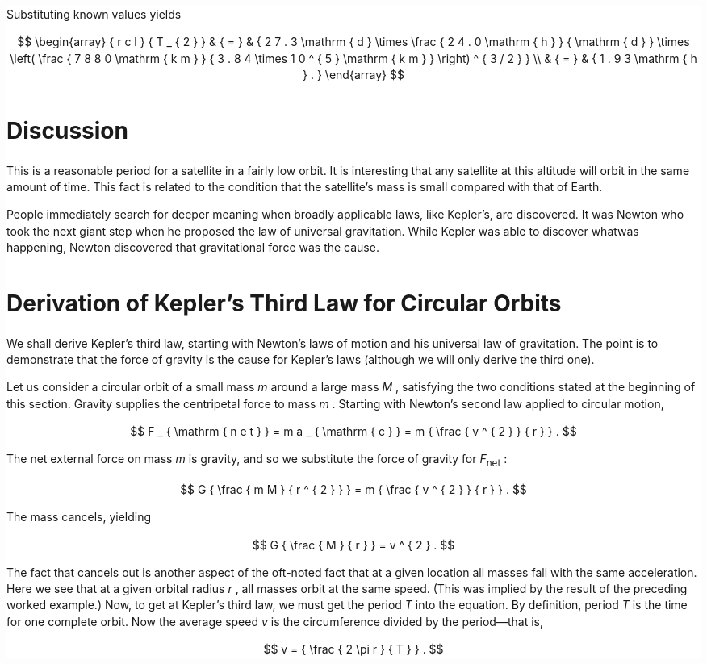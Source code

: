 Substituting known values yields

$$
\begin{array} { r c l } { T _ { 2 } } & { = } & { 2 7 . 3 \mathrm { d } \times \frac { 2 4 . 0 \mathrm { h } } { \mathrm { d } } \times \left( \frac { 7 8 8 0 \mathrm { k m } } { 3 . 8 4 \times 1 0 ^ { 5 } \mathrm { k m } } \right) ^ { 3 / 2 } } \\ & { = } & { 1 . 9 3 \mathrm { h } . } \end{array}
$$

# Discussion

This is a reasonable period for a satellite in a fairly low orbit. It is interesting that any satellite at this altitude will orbit in the same amount of time. This fact is related to the condition that the satellite’s mass is small compared with that of Earth.

People immediately search for deeper meaning when broadly applicable laws, like Kepler’s, are discovered. It was Newton who took the next giant step when he proposed the law of universal gravitation. While Kepler was able to discover whatwas happening, Newton discovered that gravitational force was the cause.

# Derivation of Kepler’s Third Law for Circular Orbits

We shall derive Kepler’s third law, starting with Newton’s laws of motion and his universal law of gravitation. The point is to demonstrate that the force of gravity is the cause for Kepler’s laws (although we will only derive the third one).

Let us consider a circular orbit of a small mass $m$ around a large mass $M$ , satisfying the two conditions stated at the beginning of this section. Gravity supplies the centripetal force to mass $m$ . Starting with Newton’s second law applied to circular motion,

$$
F _ { \mathrm { n e t } } = m a _ { \mathrm { c } } = m { \frac { v ^ { 2 } } { r } } .
$$

The net external force on mass $m$ is gravity, and so we substitute the force of gravity for $F _ { \mathrm { n e t } }$ :

$$
G { \frac { m M } { r ^ { 2 } } } = m { \frac { v ^ { 2 } } { r } } .
$$

The mass cancels, yielding

$$
G { \frac { M } { r } } = v ^ { 2 } .
$$

The fact that cancels out is another aspect of the oft-noted fact that at a given location all masses fall with the same acceleration. Here we see that at a given orbital radius $r$ , all masses orbit at the same speed. (This was implied by the result of the preceding worked example.) Now, to get at Kepler’s third law, we must get the period $T$ into the equation. By definition, period $T$ is the time for one complete orbit. Now the average speed $v$ is the circumference divided by the period—that is,

$$
v = { \frac { 2 \pi r } { T } } .
$$
